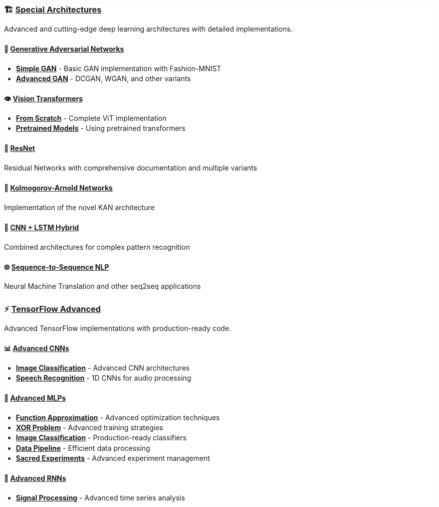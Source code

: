 ### 🏗️ [Special Architectures](./Special_Architecture)

Advanced and cutting-edge deep learning architectures with detailed implementations.

#### 🤖 [Generative Adversarial Networks](./Special_Architecture/GAN)
- **[Simple GAN](./Special_Architecture/GAN/Simple)** - Basic GAN implementation with Fashion-MNIST
- **[Advanced GAN](./Special_Architecture/GAN/Advance)** - DCGAN, WGAN, and other variants

#### 👁️ [Vision Transformers](./Special_Architecture/Vision_Transformers)
- **[From Scratch](./Special_Architecture/Vision_Transformers/Scratch)** - Complete ViT implementation
- **[Pretrained Models](./Special_Architecture/Vision_Transformers/Pretrained)** - Using pretrained transformers

#### 🏢 [ResNet](./Special_Architecture/Resnet)
Residual Networks with comprehensive documentation and multiple variants

#### 🔗 [Kolmogorov-Arnold Networks](./Special_Architecture/KAN)
Implementation of the novel KAN architecture

#### 🔄 [CNN + LSTM Hybrid](./Special_Architecture/CNN+LSTM)
Combined architectures for complex pattern recognition

#### 🌐 [Sequence-to-Sequence NLP](./Special_Architecture/Seq2Seq_NLP)
Neural Machine Translation and other seq2seq applications

### ⚡ [TensorFlow Advanced](./Tenflow_Advance)

Advanced TensorFlow implementations with production-ready code.

#### 📊 [Advanced CNNs](./Tenflow_Advance/CNN)
- **[Image Classification](./Tenflow_Advance/CNN/1_ImageClassification)** - Advanced CNN architectures
- **[Speech Recognition](./Tenflow_Advance/CNN/2_Speech_Recognition_1D)** - 1D CNNs for audio processing

#### 🧠 [Advanced MLPs](./Tenflow_Advance/MLP)
- **[Function Approximation](./Tenflow_Advance/MLP/1_Simple_f_approx)** - Advanced optimization techniques
- **[XOR Problem](./Tenflow_Advance/MLP/2_XOR)** - Advanced training strategies
- **[Image Classification](./Tenflow_Advance/MLP/3_ImageClassification)** - Production-ready classifiers
- **[Data Pipeline](./Tenflow_Advance/MLP/4_DataPipeline)** - Efficient data processing
- **[Sacred Experiments](./Tenflow_Advance/MLP/5_SacredExperiments)** - Advanced experiment management

#### 🔄 [Advanced RNNs](./Tenflow_Advance/RNN)
- **[Signal Processing](./Tenflow_Advance/RNN/1_ChirpApprox)** - Advanced time series analysis
